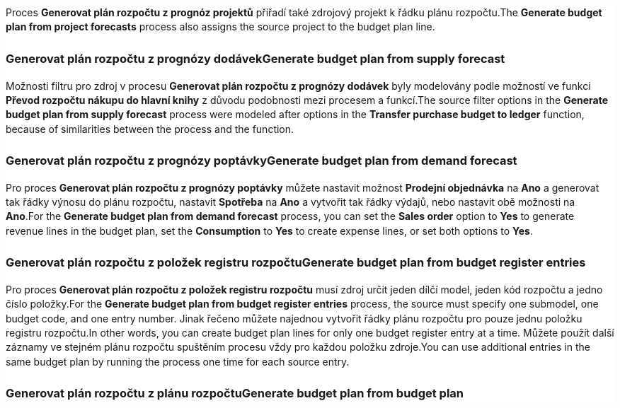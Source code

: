 <span data-ttu-id="12377-202">Proces **Generovat plán rozpočtu z prognóz projektů** přiřadí také zdrojový projekt k řádku plánu rozpočtu.</span><span class="sxs-lookup"><span data-stu-id="12377-202">The **Generate budget plan from project forecasts** process also assigns the source project to the budget plan line.</span></span>

### <a name="generate-budget-plan-from-supply-forecast"></a><span data-ttu-id="12377-203">Generovat plán rozpočtu z prognózy dodávek</span><span class="sxs-lookup"><span data-stu-id="12377-203">Generate budget plan from supply forecast</span></span>

<span data-ttu-id="12377-204">Možnosti filtru pro zdroj v procesu **Generovat plán rozpočtu z prognózy dodávek** byly modelovány podle možností ve funkci **Převod rozpočtu nákupu do hlavní knihy** z důvodu podobnosti mezi procesem a funkcí.</span><span class="sxs-lookup"><span data-stu-id="12377-204">The source filter options in the **Generate budget plan from supply forecast** process were modeled after options in the **Transfer purchase budget to ledger** function, because of similarities between the process and the function.</span></span>

### <a name="generate-budget-plan-from-demand-forecast"></a><span data-ttu-id="12377-205">Generovat plán rozpočtu z prognózy poptávky</span><span class="sxs-lookup"><span data-stu-id="12377-205">Generate budget plan from demand forecast</span></span>

<span data-ttu-id="12377-206">Pro proces **Generovat plán rozpočtu z prognózy poptávky** můžete nastavit možnost **Prodejní objednávka** na **Ano** a generovat tak řádky výnosu do plánu rozpočtu, nastavit **Spotřeba** na **Ano** a vytvořit tak řádky výdajů, nebo nastavit obě možnosti na **Ano**.</span><span class="sxs-lookup"><span data-stu-id="12377-206">For the **Generate budget plan from demand forecast** process, you can set the **Sales order** option to **Yes** to generate revenue lines in the budget plan, set the **Consumption** to **Yes** to create expense lines, or set both options to **Yes**.</span></span>

### <a name="generate-budget-plan-from-budget-register-entries"></a><span data-ttu-id="12377-207">Generovat plán rozpočtu z položek registru rozpočtu</span><span class="sxs-lookup"><span data-stu-id="12377-207">Generate budget plan from budget register entries</span></span>

<span data-ttu-id="12377-208">Pro proces **Generovat plán rozpočtu z položek registru rozpočtu** musí zdroj určit jeden dílčí model, jeden kód rozpočtu a jedno číslo položky.</span><span class="sxs-lookup"><span data-stu-id="12377-208">For the **Generate budget plan from budget register entries** process, the source must specify one submodel, one budget code, and one entry number.</span></span> <span data-ttu-id="12377-209">Jinak řečeno můžete najednou vytvořit řádky plánu rozpočtu pro pouze jednu položku registru rozpočtu.</span><span class="sxs-lookup"><span data-stu-id="12377-209">In other words, you can create budget plan lines for only one budget register entry at a time.</span></span> <span data-ttu-id="12377-210">Můžete použít další záznamy ve stejném plánu rozpočtu spuštěním procesu vždy pro každou položku zdroje.</span><span class="sxs-lookup"><span data-stu-id="12377-210">You can use additional entries in the same budget plan by running the process one time for each source entry.</span></span>

### <a name="generate-budget-plan-from-budget-plan"></a><span data-ttu-id="12377-211">Generovat plán rozpočtu z plánu rozpočtu</span><span class="sxs-lookup"><span data-stu-id="12377-211">Generate budget plan from budget plan</span></span>
